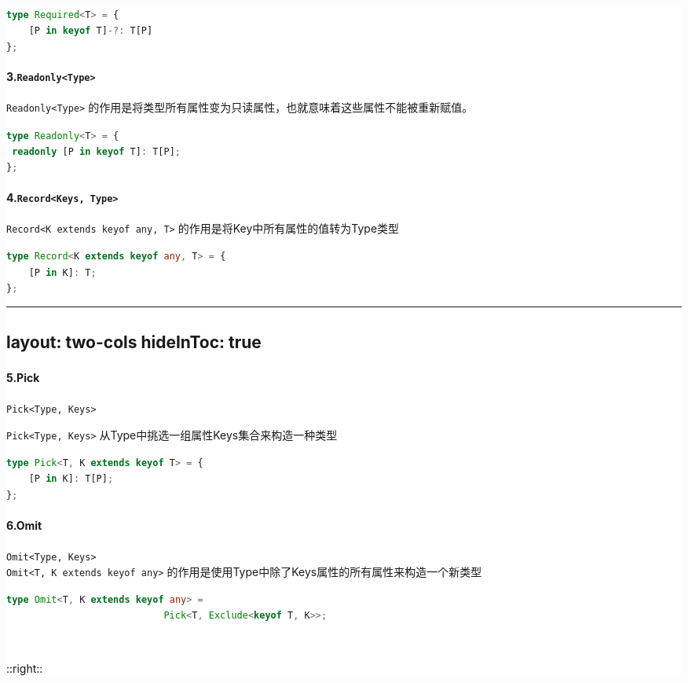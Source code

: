```ts
type Required<T> = { 
    [P in keyof T]-?: T[P] 
};
```


#### 3.`Readonly<Type>`

`Readonly<Type>` 的作用是将类型所有属性变为只读属性，也就意味着这些属性不能被重新赋值。

```ts
type Readonly<T> = {
 readonly [P in keyof T]: T[P];
};
```

#### 4.`Record<Keys, Type>` 
   
`Record<K extends keyof any, T>` 的作用是将Key中所有属性的值转为Type类型


```ts
type Record<K extends keyof any, T> = {
    [P in K]: T;
};
```


---
layout: two-cols
hideInToc: true
---
#### 5.Pick
`Pick<Type, Keys>`

`Pick<Type, Keys>` 从Type中挑选一组属性Keys集合来构造一种类型

```ts
type Pick<T, K extends keyof T> = {
    [P in K]: T[P];
};
```

#### 6.Omit  


`Omit<Type, Keys>`  
`Omit<T, K extends keyof any>` 的作用是使用Type中除了Keys属性的所有属性来构造一个新类型

```ts
type Omit<T, K extends keyof any> =
                            Pick<T, Exclude<keyof T, K>>;
```

<br/>



::right::


  [index: number]: string;
  [Property in keyof Type]: boolean;